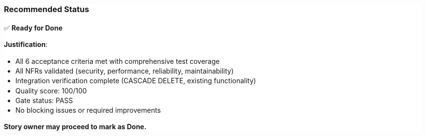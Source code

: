 ### Recommended Status

✅ **Ready for Done**

**Justification**:
- All 6 acceptance criteria met with comprehensive test coverage
- All NFRs validated (security, performance, reliability, maintainability)
- Integration verification complete (CASCADE DELETE, existing functionality)
- Quality score: 100/100
- Gate status: PASS
- No blocking issues or required improvements

**Story owner may proceed to mark as Done.**
